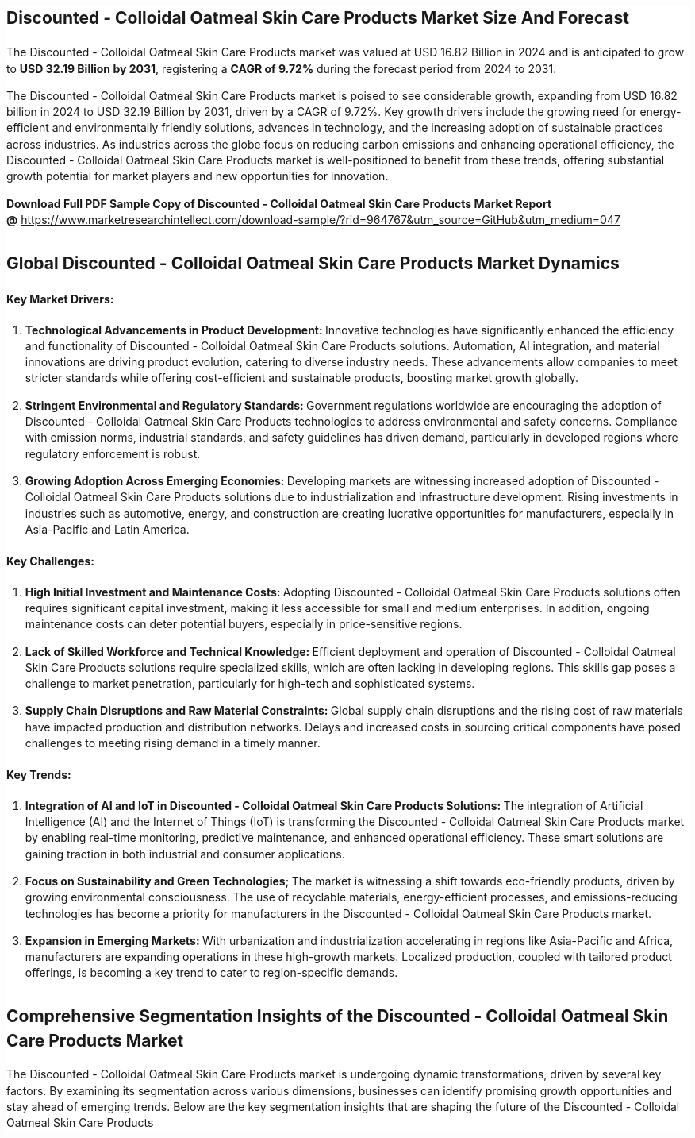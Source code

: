 <h2>Discounted - Colloidal Oatmeal Skin Care Products Market Size And Forecast</h2><p>The Discounted - Colloidal Oatmeal Skin Care Products market was valued at USD 16.82 Billion in 2024 and is anticipated to grow to <strong>USD 32.19 Billion by 2031</strong>, registering a <strong>CAGR of 9.72%</strong> during the forecast period from 2024 to 2031.</p><p>The Discounted - Colloidal Oatmeal Skin Care Products market is poised to see considerable growth, expanding from USD 16.82 billion in 2024 to USD 32.19 Billion by 2031, driven by a CAGR of 9.72%. Key growth drivers include the growing need for energy-efficient and environmentally friendly solutions, advances in technology, and the increasing adoption of sustainable practices across industries. As industries across the globe focus on reducing carbon emissions and enhancing operational efficiency, the Discounted - Colloidal Oatmeal Skin Care Products market is well-positioned to benefit from these trends, offering substantial growth potential for market players and new opportunities for innovation.</p><p><strong>Download Full PDF Sample Copy of Discounted - Colloidal Oatmeal Skin Care Products Market Report @</strong>&nbsp;<a href="https://www.marketresearchintellect.com/download-sample/?rid=964767&amp;utm_source=GitHub&amp;utm_medium=047">https://www.marketresearchintellect.com/download-sample/?rid=964767&amp;utm_source=GitHub&amp;utm_medium=047</a></p><h2>Global Discounted - Colloidal Oatmeal Skin Care Products Market Dynamics</h2><h4><strong>Key Market Drivers:</strong></h4><ol><li><p><strong>Technological Advancements in Product Development:&nbsp;</strong>Innovative technologies have significantly enhanced the efficiency and functionality of Discounted - Colloidal Oatmeal Skin Care Products solutions. Automation, AI integration, and material innovations are driving product evolution, catering to diverse industry needs. These advancements allow companies to meet stricter standards while offering cost-efficient and sustainable products, boosting market growth globally.</p></li><li><p><strong>Stringent Environmental and Regulatory Standards:&nbsp;</strong>Government regulations worldwide are encouraging the adoption of Discounted - Colloidal Oatmeal Skin Care Products technologies to address environmental and safety concerns. Compliance with emission norms, industrial standards, and safety guidelines has driven demand, particularly in developed regions where regulatory enforcement is robust.</p></li><li><p><strong>Growing Adoption Across Emerging Economies:&nbsp;</strong>Developing markets are witnessing increased adoption of Discounted - Colloidal Oatmeal Skin Care Products solutions due to industrialization and infrastructure development. Rising investments in industries such as automotive, energy, and construction are creating lucrative opportunities for manufacturers, especially in Asia-Pacific and Latin America.</p></li></ol><h4><strong>Key Challenges:</strong></h4><ol><li><p><strong>High Initial Investment and Maintenance Costs:&nbsp;</strong>Adopting Discounted - Colloidal Oatmeal Skin Care Products solutions often requires significant capital investment, making it less accessible for small and medium enterprises. In addition, ongoing maintenance costs can deter potential buyers, especially in price-sensitive regions.</p></li><li><p><strong>Lack of Skilled Workforce and Technical Knowledge:&nbsp;</strong>Efficient deployment and operation of Discounted - Colloidal Oatmeal Skin Care Products solutions require specialized skills, which are often lacking in developing regions. This skills gap poses a challenge to market penetration, particularly for high-tech and sophisticated systems.</p></li><li><p><strong>Supply Chain Disruptions and Raw Material Constraints:&nbsp;</strong>Global supply chain disruptions and the rising cost of raw materials have impacted production and distribution networks. Delays and increased costs in sourcing critical components have posed challenges to meeting rising demand in a timely manner.</p></li></ol><h4><strong>Key Trends:</strong></h4><ol><li><p><strong>Integration of AI and IoT in Discounted - Colloidal Oatmeal Skin Care Products Solutions:&nbsp;</strong>The integration of Artificial Intelligence (AI) and the Internet of Things (IoT) is transforming the Discounted - Colloidal Oatmeal Skin Care Products market by enabling real-time monitoring, predictive maintenance, and enhanced operational efficiency. These smart solutions are gaining traction in both industrial and consumer applications.</p></li><li><p><strong>Focus on Sustainability and Green Technologies;&nbsp;</strong>The market is witnessing a shift towards eco-friendly products, driven by growing environmental consciousness. The use of recyclable materials, energy-efficient processes, and emissions-reducing technologies has become a priority for manufacturers in the Discounted - Colloidal Oatmeal Skin Care Products market.</p></li><li><p><strong>Expansion in Emerging Markets:&nbsp;</strong>With urbanization and industrialization accelerating in regions like Asia-Pacific and Africa, manufacturers are expanding operations in these high-growth markets. Localized production, coupled with tailored product offerings, is becoming a key trend to cater to region-specific demands.</p></li></ol><div class="article-main__content" data-test-id="publishing-text-block"><h2>Comprehensive Segmentation Insights of the Discounted - Colloidal Oatmeal Skin Care Products Market</h2><p>The Discounted - Colloidal Oatmeal Skin Care Products market is undergoing dynamic transformations, driven by several key factors. By examining its segmentation across various dimensions, businesses can identify promising growth opportunities and stay ahead of emerging trends. Below are the key segmentation insights that are shaping the future of the Discounted - Colloidal Oatmeal Skin Care Products